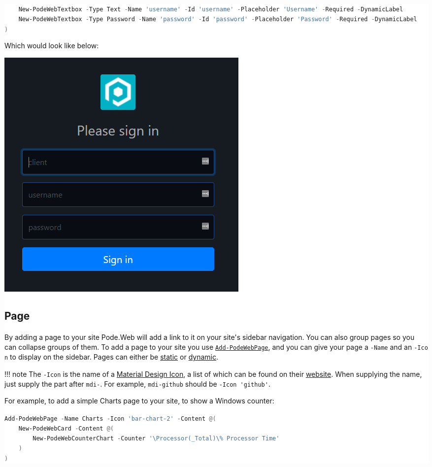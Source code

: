 ```powershell
    New-PodeWebTextbox -Type Text -Name 'username' -Id 'username' -Placeholder 'Username' -Required -DynamicLabel
    New-PodeWebTextbox -Type Password -Name 'password' -Id 'password' -Placeholder 'Password' -Required -DynamicLabel
)
```

Which would look like below:

![login_custom](../../images/login_custom.PNG)

## Page

By adding a page to your site Pode.Web will add a link to it on your site's sidebar navigation. You can also group pages so you can collapse groups of them. To add a page to your site you use [`Add-PodeWebPage`](../../Functions/Pages/Add-PodeWebPage), and you can give your page a `-Name` and an `-Icon` to display on the sidebar. Pages can either be [static](#static) or [dynamic](#dynamic).

!!! note
    The `-Icon` is the name of a [Material Design Icon](https://pictogrammers.com/library/mdi/), a list of which can be found on their [website](https://pictogrammers.github.io/@mdi/font/5.4.55/). When supplying the name, just supply the part after `mdi-`. For example, `mdi-github` should be `-Icon 'github'`.

For example, to add a simple Charts page to your site, to show a Windows counter:

```powershell
Add-PodeWebPage -Name Charts -Icon 'bar-chart-2' -Content @(
    New-PodeWebCard -Content @(
        New-PodeWebCounterChart -Counter '\Processor(_Total)\% Processor Time'
    )
)
```
